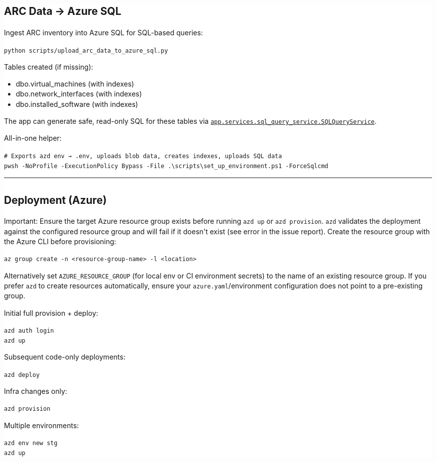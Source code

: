 ## ARC Data → Azure SQL

Ingest ARC inventory into Azure SQL for SQL-based queries:
```pwsh
python scripts/upload_arc_data_to_azure_sql.py
```

Tables created (if missing):
* dbo.virtual_machines (with indexes)
* dbo.network_interfaces (with indexes)
* dbo.installed_software (with indexes)

The app can generate safe, read-only SQL for these tables via [`app.services.sql_query_service.SQLQueryService`](app/services/sql_query_service.py).

All-in-one helper:
```pwsh
# Exports azd env → .env, uploads blob data, creates indexes, uploads SQL data
pwsh -NoProfile -ExecutionPolicy Bypass -File .\scripts\set_up_environment.ps1 -ForceSqlcmd
```

---

## Deployment (Azure)

Important: Ensure the target Azure resource group exists before running `azd up` or `azd provision`. `azd` validates the deployment against the configured resource group and will fail if it doesn't exist (see error in the issue report). Create the resource group with the Azure CLI before provisioning:

```pwsh
az group create -n <resource-group-name> -l <location>
```

Alternatively set `AZURE_RESOURCE_GROUP` (for local env or CI environment secrets) to the name of an existing resource group. If you prefer `azd` to create resources automatically, ensure your `azure.yaml`/environment configuration does not point to a pre-existing group.

Initial full provision + deploy:
```pwsh
azd auth login
azd up
```

Subsequent code-only deployments:
```pwsh
azd deploy
```

Infra changes only:
```pwsh
azd provision
```

Multiple environments:
```pwsh
azd env new stg
azd up
```

